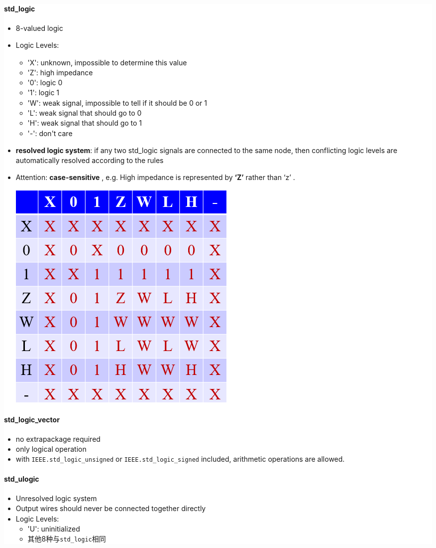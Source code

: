 #### std_logic
- 8-valued logic
- Logic Levels:
  - 'X': unknown, impossible to determine this value
  - 'Z': high impedance
  - '0': logic 0
  - '1': logic 1
  - 'W': weak signal, impossible to tell if it should be 0 or 1
  - 'L': weak signal that should go to 0
  - 'H': weak signal that should go to 1
  - '-': don't care
- **resolved logic system**: if any two std_logic signals are connected to the same node, then conflicting logic levels are automatically resolved according to the rules
- Attention: **case-sensitive** , e.g. High impedance is represented by **‘Z’** rather than ‘z’ .

  <img src="./pictures/2-5-2-Resolved-Logic-System.png" />

#### std_logic_vector
- no extrapackage required
- only logical operation
- with `IEEE.std_logic_unsigned` or `IEEE.std_logic_signed` included, arithmetic operations are allowed.


#### std_ulogic
- Unresolved logic system
- Output wires should never be connected together directly
- Logic Levels:
  - 'U': uninitialized
  - 其他8种与`std_logic`相同
